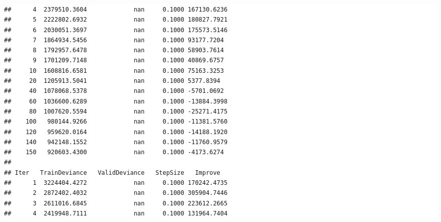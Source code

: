     ##      4  2379510.3604             nan     0.1000 167130.6236
    ##      5  2222802.6932             nan     0.1000 180827.7921
    ##      6  2030051.3697             nan     0.1000 175573.5146
    ##      7  1864934.5456             nan     0.1000 93177.7204
    ##      8  1792957.6478             nan     0.1000 58903.7614
    ##      9  1701209.7148             nan     0.1000 40869.6757
    ##     10  1608816.6581             nan     0.1000 75163.3253
    ##     20  1205913.5041             nan     0.1000 5377.8394
    ##     40  1078068.5378             nan     0.1000 -5701.0692
    ##     60  1036600.6289             nan     0.1000 -13884.3998
    ##     80  1007620.5594             nan     0.1000 -25271.4175
    ##    100   980144.9266             nan     0.1000 -11381.5760
    ##    120   959620.0164             nan     0.1000 -14188.1920
    ##    140   942148.1552             nan     0.1000 -11760.9579
    ##    150   920603.4300             nan     0.1000 -4173.6274
    ## 
    ## Iter   TrainDeviance   ValidDeviance   StepSize   Improve
    ##      1  3224404.4272             nan     0.1000 170242.4735
    ##      2  2872402.4032             nan     0.1000 305904.7446
    ##      3  2611016.6845             nan     0.1000 223612.2665
    ##      4  2419948.7111             nan     0.1000 131964.7404
